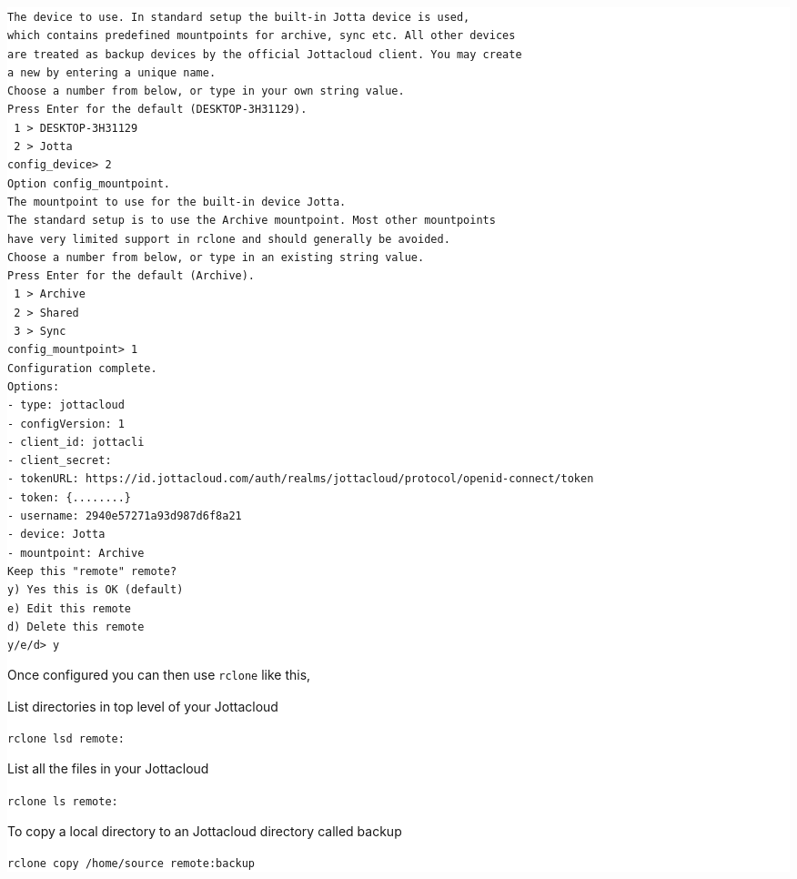 ```text
The device to use. In standard setup the built-in Jotta device is used,
which contains predefined mountpoints for archive, sync etc. All other devices
are treated as backup devices by the official Jottacloud client. You may create
a new by entering a unique name.
Choose a number from below, or type in your own string value.
Press Enter for the default (DESKTOP-3H31129).
 1 > DESKTOP-3H31129
 2 > Jotta
config_device> 2
Option config_mountpoint.
The mountpoint to use for the built-in device Jotta.
The standard setup is to use the Archive mountpoint. Most other mountpoints
have very limited support in rclone and should generally be avoided.
Choose a number from below, or type in an existing string value.
Press Enter for the default (Archive).
 1 > Archive
 2 > Shared
 3 > Sync
config_mountpoint> 1
Configuration complete.
Options:
- type: jottacloud
- configVersion: 1
- client_id: jottacli
- client_secret:
- tokenURL: https://id.jottacloud.com/auth/realms/jottacloud/protocol/openid-connect/token
- token: {........}
- username: 2940e57271a93d987d6f8a21
- device: Jotta
- mountpoint: Archive
Keep this "remote" remote?
y) Yes this is OK (default)
e) Edit this remote
d) Delete this remote
y/e/d> y
```

Once configured you can then use `rclone` like this,

List directories in top level of your Jottacloud

```sh
rclone lsd remote:
```

List all the files in your Jottacloud

```sh
rclone ls remote:
```

To copy a local directory to an Jottacloud directory called backup

```sh
rclone copy /home/source remote:backup
```
